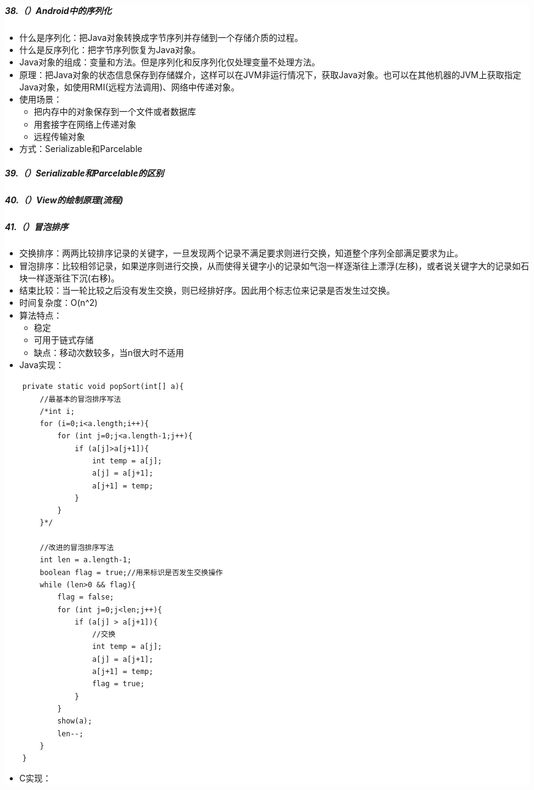 
##### 38.（）Android中的序列化
 - 什么是序列化：把Java对象转换成字节序列并存储到一个存储介质的过程。
 - 什么是反序列化：把字节序列恢复为Java对象。
 - Java对象的组成：变量和方法。但是序列化和反序列化仅处理变量不处理方法。
 - 原理：把Java对象的状态信息保存到存储媒介，这样可以在JVM非运行情况下，获取Java对象。也可以在其他机器的JVM上获取指定Java对象，如使用RMI(远程方法调用)、网络中传递对象。
 - 使用场景：
    - 把内存中的对象保存到一个文件或者数据库
    - 用套接字在网络上传递对象
    - 远程传输对象
 - 方式：Serializable和Parcelable

##### 39.（）Serializable和Parcelable的区别


##### 40.（）View的绘制原理(流程)


##### 41.（）冒泡排序

 - 交换排序：两两比较排序记录的关键字，一旦发现两个记录不满足要求则进行交换，知道整个序列全部满足要求为止。
 - 冒泡排序：比较相邻记录，如果逆序则进行交换，从而使得关键字小的记录如气泡一样逐渐往上漂浮(左移)，或者说关键字大的记录如石块一样逐渐往下沉(右移)。
 - 结束比较：当一轮比较之后没有发生交换，则已经排好序。因此用个标志位来记录是否发生过交换。
 - 时间复杂度：O(n^2)
 - 算法特点：
    - 稳定
    - 可用于链式存储
    - 缺点：移动次数较多，当n很大时不适用
 - Java实现：
```
    private static void popSort(int[] a){
        //最基本的冒泡排序写法
        /*int i;
        for (i=0;i<a.length;i++){
            for (int j=0;j<a.length-1;j++){
                if (a[j]>a[j+1]){
                    int temp = a[j];
                    a[j] = a[j+1];
                    a[j+1] = temp;
                }
            }
        }*/

        //改进的冒泡排序写法
        int len = a.length-1;
        boolean flag = true;//用来标识是否发生交换操作
        while (len>0 && flag){
            flag = false;
            for (int j=0;j<len;j++){
                if (a[j] > a[j+1]){
                    //交换
                    int temp = a[j];
                    a[j] = a[j+1];
                    a[j+1] = temp;
                    flag = true;
                }
            }
            show(a);
            len--;
        }
    }
```
 - C实现：
```

```
